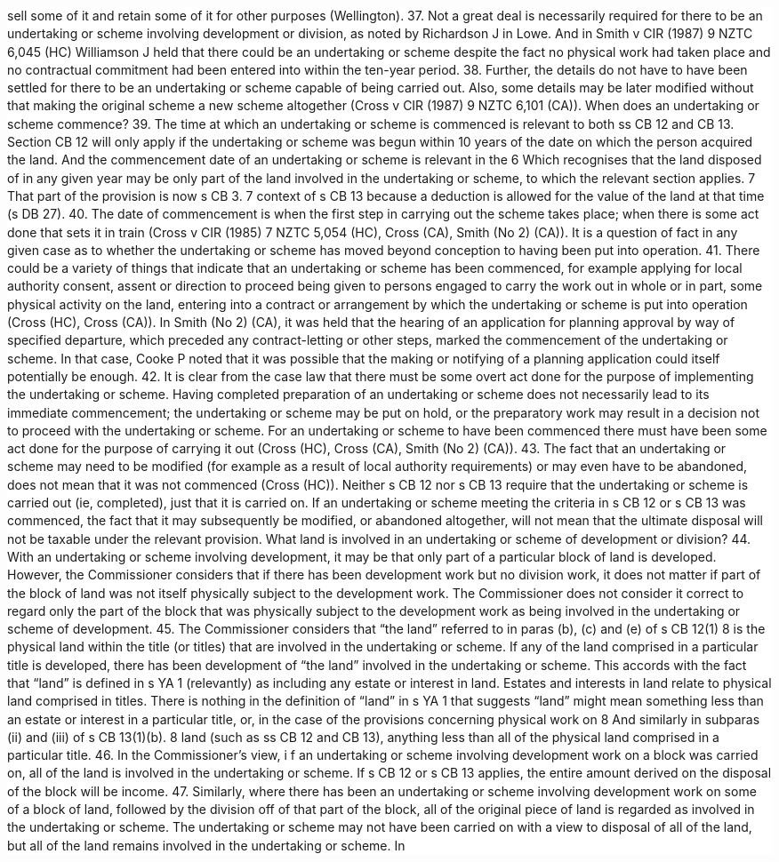 sell some of it and retain some of it for other purposes (Wellington). 37. Not a great deal is necessarily required for there to be an undertaking or scheme involving development or division, as noted by Richardson J in Lowe. And in Smith v CIR (1987) 9 NZTC 6,045 (HC) Williamson J held that there could be an undertaking or scheme despite the fact no physical work had taken place and no contractual commitment had been entered into within the ten-year period. 38. Further, the details do not have to have been settled for there to be an undertaking or scheme capable of being carried out. Also, some details may be later modified without that making the original scheme a new scheme altogether (Cross v CIR (1987) 9 NZTC 6,101 (CA)). When does an undertaking or scheme commence? 39. The time at which an undertaking or scheme is commenced is relevant to both ss CB 12 and CB 13. Section CB 12 will only apply if the undertaking or scheme was begun within 10 years of the date on which the person acquired the land. And the commencement date of an undertaking or scheme is relevant in the 6 Which recognises that the land disposed of in any given year may be only part of the land involved in the undertaking or scheme, to which the relevant section applies. 7 That part of the provision is now s CB 3. 7 context of s CB 13 because a deduction is allowed for the value of the land at that time (s DB 27). 40. The date of commencement is when the first step in carrying out the scheme takes place; when there is some act done that sets it in train (Cross v CIR (1985) 7 NZTC 5,054 (HC), Cross (CA), Smith (No 2) (CA)). It is a question of fact in any given case as to whether the undertaking or scheme has moved beyond conception to having been put into operation. 41. There could be a variety of things that indicate that an undertaking or scheme has been commenced, for example applying for local authority consent, assent or direction to proceed being given to persons engaged to carry the work out in whole or in part, some physical activity on the land, entering into a contract or arrangement by which the undertaking or scheme is put into operation (Cross (HC), Cross (CA)). In Smith (No 2) (CA), it was held that the hearing of an application for planning approval by way of specified departure, which preceded any contract-letting or other steps, marked the commencement of the undertaking or scheme. In that case, Cooke P noted that it was possible that the making or notifying of a planning application could itself potentially be enough. 42. It is clear from the case law that there must be some overt act done for the purpose of implementing the undertaking or scheme. Having completed preparation of an undertaking or scheme does not necessarily lead to its immediate commencement; the undertaking or scheme may be put on hold, or the preparatory work may result in a decision not to proceed with the undertaking or scheme. For an undertaking or scheme to have been commenced there must have been some act done for the purpose of carrying it out (Cross (HC), Cross (CA), Smith (No 2) (CA)). 43. The fact that an undertaking or scheme may need to be modified (for example as a result of local authority requirements) or may even have to be abandoned, does not mean that it was not commenced (Cross (HC)). Neither s CB 12 nor s CB 13 require that the undertaking or scheme is carried out (ie, completed), just that it is carried on. If an undertaking or scheme meeting the criteria in s CB 12 or s CB 13 was commenced, the fact that it may subsequently be modified, or abandoned altogether, will not mean that the ultimate disposal will not be taxable under the relevant provision. What land is involved in an undertaking or scheme of development or division? 44. With an undertaking or scheme involving development, it may be that only part of a particular block of land is developed. However, the Commissioner considers that if there has been development work but no division work, it does not matter if part of the block of land was not itself physically subject to the development work. The Commissioner does not consider it correct to regard only the part of the block that was physically subject to the development work as being involved in the undertaking or scheme of development. 45. The Commissioner considers that “the land” referred to in paras (b), (c) and (e) of s CB 12(1) 8 is the physical land within the title (or titles) that are involved in the undertaking or scheme. If any of the land comprised in a particular title is developed, there has been development of “the land” involved in the undertaking or scheme. This accords with the fact that “land” is defined in s YA 1 (relevantly) as including any estate or interest in land. Estates and interests in land relate to physical land comprised in titles. There is nothing in the definition of “land” in s YA 1 that suggests “land” might mean something less than an estate or interest in a particular title, or, in the case of the provisions concerning physical work on 8 And similarly in subparas (ii) and (iii) of s CB 13(1)(b). 8 land (such as ss CB 12 and CB 13), anything less than all of the physical land comprised in a particular title. 46. In the Commissioner’s view, i f an undertaking or scheme involving development work on a block was carried on, all of the land is involved in the undertaking or scheme. If s CB 12 or s CB 13 applies, the entire amount derived on the disposal of the block will be income. 47. Similarly, where there has been an undertaking or scheme involving development work on some of a block of land, followed by the division off of that part of the block, all of the original piece of land is regarded as involved in the undertaking or scheme. The undertaking or scheme may not have been carried on with a view to disposal of all of the land, but all of the land remains involved in the undertaking or scheme. In